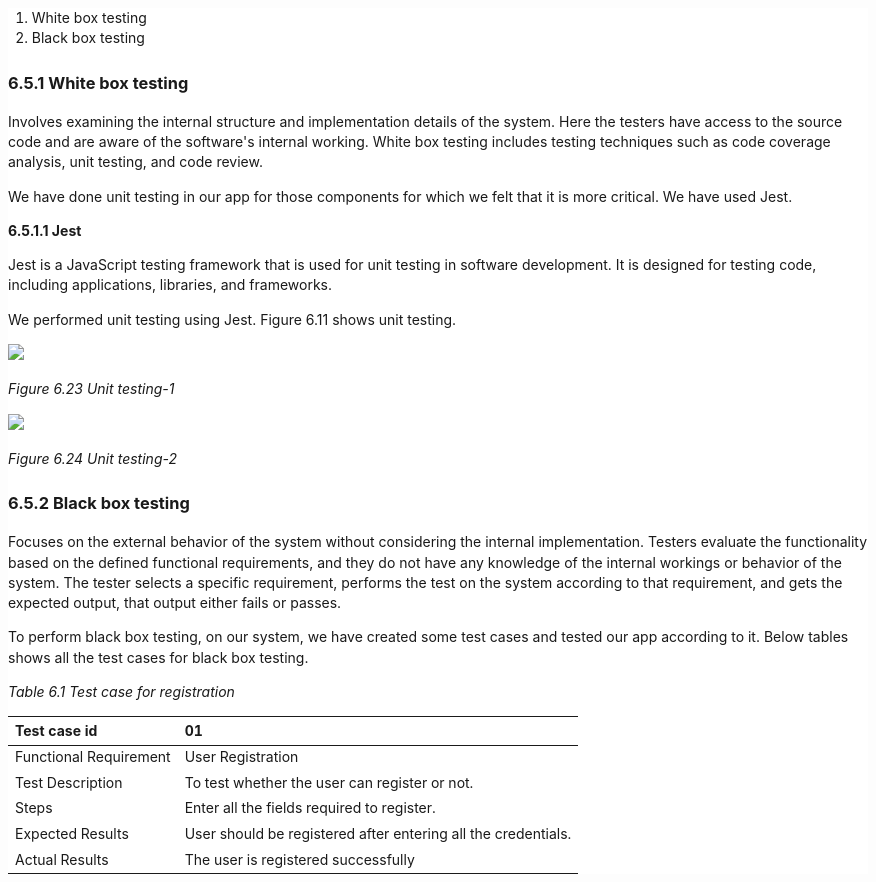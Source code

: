 1. White box testing
1. Black box testing
### <a name="_toc140019369"></a>**6.5.1      White box testing**
Involves examining the internal structure and implementation details of the system. Here the testers have access to the source code and are aware of the software's internal working. White box testing includes testing techniques such as code coverage analysis, unit testing, and code review.

We have done unit testing in our app for those components for which we felt that it is more critical. We have used Jest. 

**6.5.1.1      Jest**

Jest is a JavaScript testing framework that is used for unit testing in software development. It is designed for testing code, including applications, libraries, and frameworks. 

We performed unit testing using Jest. Figure 6.11 shows unit testing.

![](Aspose.Words.bd54d783-b3c4-4434-b1e7-b2b0c3dd9d26.043.png)

<a name="_toc139884776"></a>*Figure 6.23 Unit testing-1*

![](Aspose.Words.bd54d783-b3c4-4434-b1e7-b2b0c3dd9d26.044.png)

<a name="_toc139884777"></a>*Figure 6.24 Unit testing-2*
### <a name="_toc140019370"></a>**6.5.2      Black box testing**

Focuses on the external behavior of the system without considering the internal implementation. Testers evaluate the functionality based on the defined functional requirements, and they do not have any knowledge of the internal workings or behavior of the system. The tester selects a specific requirement, performs the test on the system according to that requirement, and gets the expected output, that output either fails or passes.

To perform black box testing, on our system, we have created some test cases and tested our app according to it. Below tables shows all the test cases for black box testing.






<a name="_toc140019904"></a>*Table 6.1 Test case for registration*

|Test case id|01|
| :- | :- |
|Functional Requirement|User Registration|
|Test Description|To test whether the user can register or not.|
|Steps|Enter all the fields required to register.|
|Expected Results|User should be registered after entering all the credentials.|
|Actual Results|The user is registered successfully|

